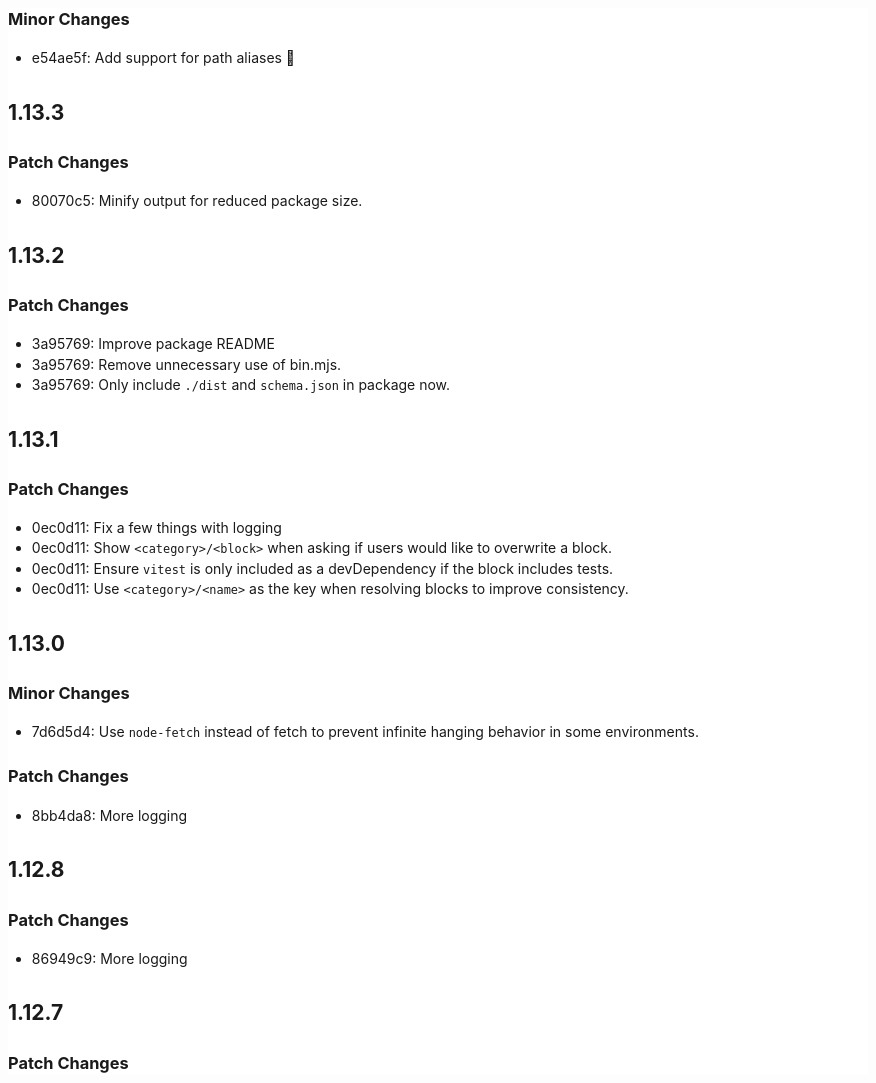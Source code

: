 ### Minor Changes

- e54ae5f: Add support for path aliases 🎉

## 1.13.3

### Patch Changes

- 80070c5: Minify output for reduced package size.

## 1.13.2

### Patch Changes

- 3a95769: Improve package README
- 3a95769: Remove unnecessary use of bin.mjs.
- 3a95769: Only include `./dist` and `schema.json` in package now.

## 1.13.1

### Patch Changes

- 0ec0d11: Fix a few things with logging
- 0ec0d11: Show `<category>/<block>` when asking if users would like to overwrite a block.
- 0ec0d11: Ensure `vitest` is only included as a devDependency if the block includes tests.
- 0ec0d11: Use `<category>/<name>` as the key when resolving blocks to improve consistency.

## 1.13.0

### Minor Changes

- 7d6d5d4: Use `node-fetch` instead of fetch to prevent infinite hanging behavior in some environments.

### Patch Changes

- 8bb4da8: More logging

## 1.12.8

### Patch Changes

- 86949c9: More logging

## 1.12.7

### Patch Changes
